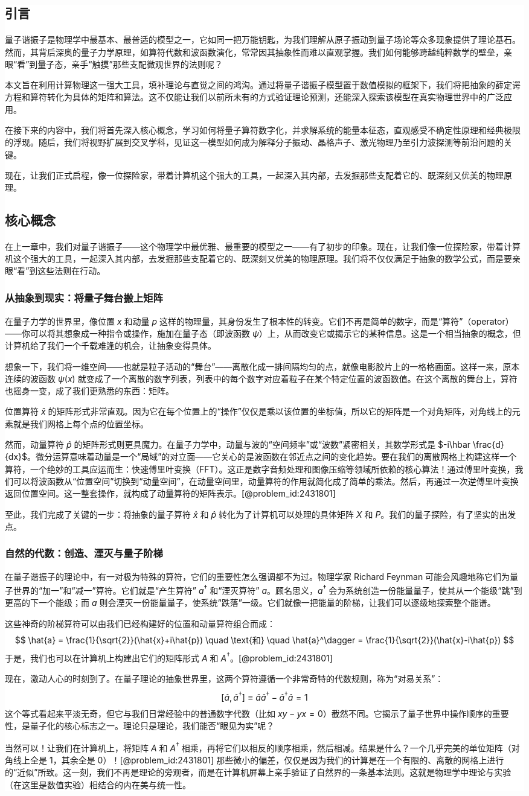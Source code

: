 ## 引言
量子谐振子是物理学中最基本、最普适的模型之一，它如同一把万能钥匙，为我们理解从原子振动到量子场论等众多现象提供了理论基石。然而，其背后深奥的量子力学原理，如算符代数和波函数演化，常常因其抽象性而难以直观掌握。我们如何能够跨越纯粹数学的壁垒，亲眼“看”到量子态，亲手“触摸”那些支配微观世界的法则呢？

本文旨在利用计算物理这一强大工具，填补理论与直觉之间的鸿沟。通过将量子谐振子模型置于数值模拟的框架下，我们将把抽象的薛定谔方程和算符转化为具体的矩阵和算法。这不仅能让我们以前所未有的方式验证理论预测，还能深入探索该模型在真实物理世界中的广泛应用。

在接下来的内容中，我们将首先深入核心概念，学习如何将量子算符数字化，并求解系统的能量本征态，直观感受不确定性原理和经典极限的浮现。随后，我们将视野扩展到交叉学科，见证这一模型如何成为解释分子振动、晶格声子、激光物理乃至引力波探测等前沿问题的关键。

现在，让我们正式启程，像一位探险家，带着计算机这个强大的工具，一起深入其内部，去发掘那些支配着它的、既深刻又优美的物理原理。

## 核心概念

在上一章中，我们对量子谐振子——这个物理学中最优雅、最重要的模型之一——有了初步的印象。现在，让我们像一位探险家，带着计算机这个强大的工具，一起深入其内部，去发掘那些支配着它的、既深刻又优美的物理原理。我们将不仅仅满足于抽象的数学公式，而是要亲眼“看”到这些法则在行动。

### 从抽象到现实：将量子舞台搬上矩阵

在量子力学的世界里，像位置 $x$ 和动量 $p$ 这样的物理量，其身份发生了根本性的转变。它们不再是简单的数字，而是“算符”（operator）——你可以将其想象成一种指令或操作，施加在量子态（即波函数 $\psi$）上，从而改变它或揭示它的某种信息。这是一个相当抽象的概念，但计算机给了我们一个千载难逢的机会，让抽象变得具体。

想象一下，我们将一维空间——也就是粒子活动的“舞台”——离散化成一排间隔均匀的点，就像电影胶片上的一格格画面。这样一来，原本连续的波函数 $\psi(x)$ 就变成了一个离散的数字列表，列表中的每个数字对应着粒子在某个特定位置的波函数值。在这个离散的舞台上，算符也摇身一变，成了我们更熟悉的东西：矩阵。

位置算符 $\hat{x}$ 的矩阵形式非常直观。因为它在每个位置上的“操作”仅仅是乘以该位置的坐标值，所以它的矩阵是一个对角矩阵，对角线上的元素就是我们网格上每个点的位置坐标。

然而，动量算符 $\hat{p}$ 的矩阵形式则更具魔力。在量子力学中，动量与波的“空间频率”或“波数”紧密相关，其数学形式是 $-i\hbar \frac{d}{dx}$。微分运算意味着动量是一个“局域”的对立面——它关心的是波函数在邻近点之间的变化趋势。要在我们的离散网格上构建这样一个算符，一个绝妙的工具应运而生：快速傅里叶变换（FFT）。这正是数字音频处理和图像压缩等领域所依赖的核心算法！通过傅里叶变换，我们可以将波函数从“位置空间”切换到“动量空间”，在动量空间里，动量算符的作用就简化成了简单的乘法。然后，再通过一次逆傅里叶变换返回位置空间。这一整套操作，就构成了动量算符的矩阵表示。[@problem_id:2431801]

至此，我们完成了关键的一步：将抽象的量子算符 $\hat{x}$ 和 $\hat{p}$ 转化为了计算机可以处理的具体矩阵 $X$ 和 $P$。我们的量子探险，有了坚实的出发点。

### 自然的代数：创造、湮灭与量子阶梯

在量子谐振子的理论中，有一对极为特殊的算符，它们的重要性怎么强调都不为过。物理学家 Richard Feynman 可能会风趣地称它们为量子世界的“加一”和“减一”算符。它们就是“产生算符” $a^\dagger$ 和“湮灭算符” $a$。顾名思义，$a^\dagger$ 会为系统创造一份能量量子，使其从一个能级“跳”到更高的下一个能级；而 $a$ 则会湮灭一份能量量子，使系统“跌落”一级。它们就像一把能量的阶梯，让我们可以逐级地探索整个能谱。

这些神奇的阶梯算符可以由我们已经构建好的位置和动量算符组合而成：
$$
\hat{a} = \frac{1}{\sqrt{2}}(\hat{x}+i\hat{p}) \quad \text{和} \quad \hat{a}^\dagger = \frac{1}{\sqrt{2}}(\hat{x}-i\hat{p})
$$
于是，我们也可以在计算机上构建出它们的矩阵形式 $A$ 和 $A^\dagger$。[@problem_id:2431801]

现在，激动人心的时刻到了。在量子理论的抽象世界里，这两个算符遵循一个非常奇特的代数规则，称为“对易关系”：
$$
[\hat{a}, \hat{a}^\dagger] \equiv \hat{a}\hat{a}^\dagger - \hat{a}^\dagger\hat{a} = 1
$$
这个等式看起来平淡无奇，但它与我们日常经验中的普通数字代数（比如 $xy-yx=0$）截然不同。它揭示了量子世界中操作顺序的重要性，是量子化的核心标志之一。理论只是理论，我们能否“眼见为实”呢？

当然可以！让我们在计算机上，将矩阵 $A$ 和 $A^\dagger$ 相乘，再将它们以相反的顺序相乘，然后相减。结果是什么？一个几乎完美的单位矩阵（对角线上全是 1，其余全是 0）！[@problem_id:2431801] 那些微小的偏差，仅仅是因为我们的计算是在一个有限的、离散的网格上进行的“近似”所致。这一刻，我们不再是理论的旁观者，而是在计算机屏幕上亲手验证了自然界的一条基本法则。这就是物理学中理论与实验（在这里是数值实验）相结合的内在美与统一性。
